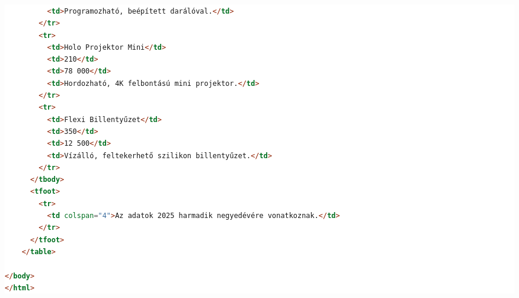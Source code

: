 ```html
          <td>Programozható, beépített darálóval.</td>
        </tr>
        <tr>
          <td>Holo Projektor Mini</td>
          <td>210</td>
          <td>78 000</td>
          <td>Hordozható, 4K felbontású mini projektor.</td>
        </tr>
        <tr>
          <td>Flexi Billentyűzet</td>
          <td>350</td>
          <td>12 500</td>
          <td>Vízálló, feltekerhető szilikon billentyűzet.</td>
        </tr>
      </tbody>
      <tfoot>
        <tr>
          <td colspan="4">Az adatok 2025 harmadik negyedévére vonatkoznak.</td>
        </tr>
      </tfoot>
    </table>

</body>
</html>
```
